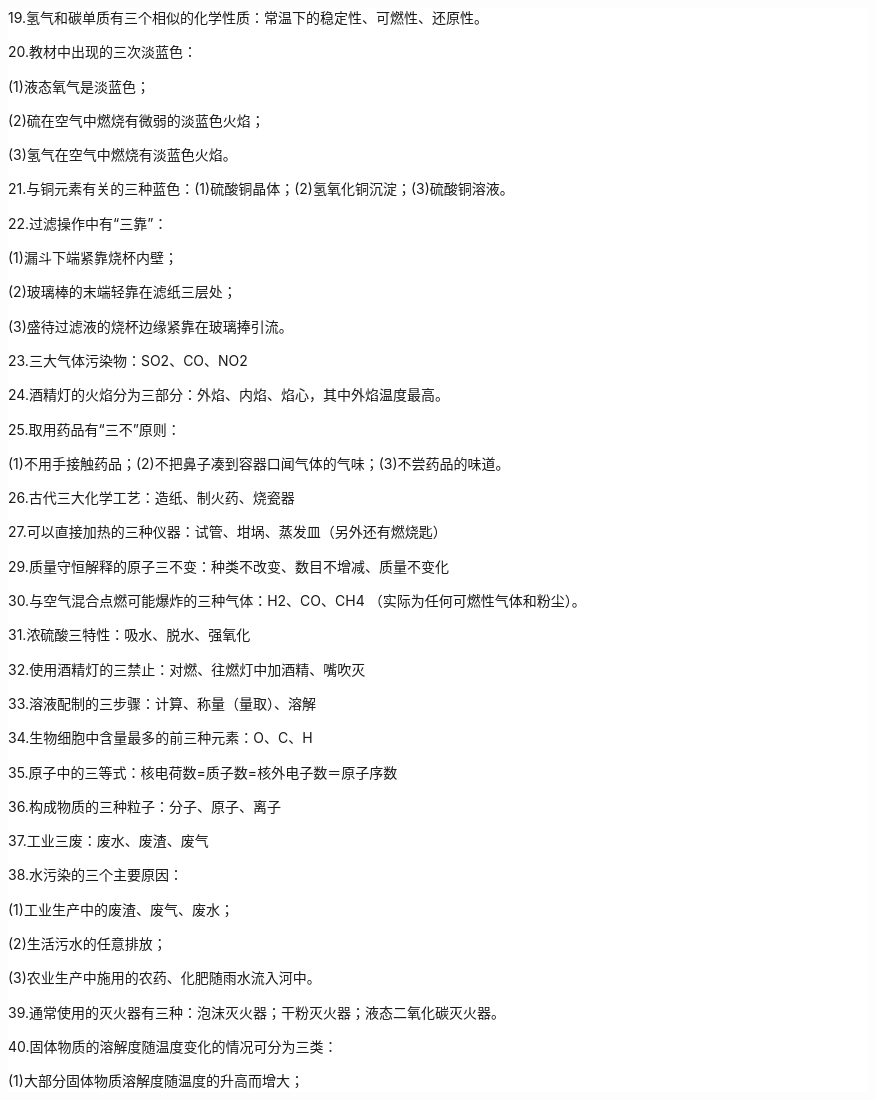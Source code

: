 19.氢气和碳单质有三个相似的化学性质：常温下的稳定性、可燃性、还原性。

20.教材中出现的三次淡蓝色：

(1)液态氧气是淡蓝色；

(2)硫在空气中燃烧有微弱的淡蓝色火焰；

(3)氢气在空气中燃烧有淡蓝色火焰。

21.与铜元素有关的三种蓝色：(1)硫酸铜晶体；(2)氢氧化铜沉淀；(3)硫酸铜溶液。

22.过滤操作中有“三靠”：

(1)漏斗下端紧靠烧杯内壁；

(2)玻璃棒的末端轻靠在滤纸三层处；

(3)盛待过滤液的烧杯边缘紧靠在玻璃捧引流。

23.三大气体污染物：SO2、CO、NO2

24.酒精灯的火焰分为三部分：外焰、内焰、焰心，其中外焰温度最高。

25.取用药品有“三不”原则：

(1)不用手接触药品；(2)不把鼻子凑到容器口闻气体的气味；(3)不尝药品的味道。　　

26.古代三大化学工艺：造纸、制火药、烧瓷器

27.可以直接加热的三种仪器：试管、坩埚、蒸发皿（另外还有燃烧匙）

29.质量守恒解释的原子三不变：种类不改变、数目不增减、质量不变化

30.与空气混合点燃可能爆炸的三种气体：H2、CO、CH4
（实际为任何可燃性气体和粉尘）。

31.浓硫酸三特性：吸水、脱水、强氧化

32.使用酒精灯的三禁止：对燃、往燃灯中加酒精、嘴吹灭

33.溶液配制的三步骤：计算、称量（量取）、溶解

34.生物细胞中含量最多的前三种元素：O、C、H

35.原子中的三等式：核电荷数=质子数=核外电子数＝原子序数

36.构成物质的三种粒子：分子、原子、离子

37.工业三废：废水、废渣、废气

38.水污染的三个主要原因：

(1)工业生产中的废渣、废气、废水；

(2)生活污水的任意排放；

(3)农业生产中施用的农药、化肥随雨水流入河中。

39.通常使用的灭火器有三种：泡沫灭火器；干粉灭火器；液态二氧化碳灭火器。

40.固体物质的溶解度随温度变化的情况可分为三类：

(1)大部分固体物质溶解度随温度的升高而增大；
